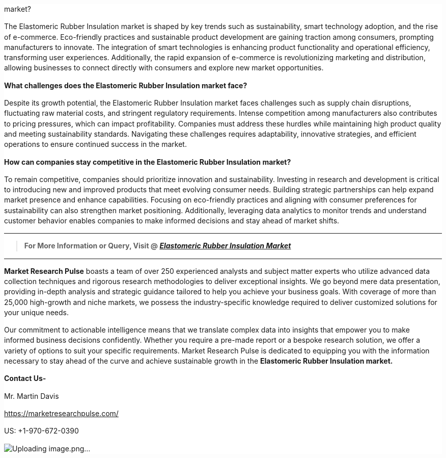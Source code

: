 market?</strong></p><p>The Elastomeric Rubber Insulation market is shaped by key trends such as sustainability, smart technology adoption, and the rise of e-commerce. Eco-friendly practices and sustainable product development are gaining traction among consumers, prompting manufacturers to innovate. The integration of smart technologies is enhancing product functionality and operational efficiency, transforming user experiences. Additionally, the rapid expansion of e-commerce is revolutionizing marketing and distribution, allowing businesses to connect directly with consumers and explore new market opportunities.</p><p><strong>What challenges does the Elastomeric Rubber Insulation market face?</strong></p><p>Despite its growth potential, the Elastomeric Rubber Insulation market faces challenges such as supply chain disruptions, fluctuating raw material costs, and stringent regulatory requirements. Intense competition among manufacturers also contributes to pricing pressures, which can impact profitability. Companies must address these hurdles while maintaining high product quality and meeting sustainability standards. Navigating these challenges requires adaptability, innovative strategies, and efficient operations to ensure continued success in the market.</p><p><strong>How can companies stay competitive in the Elastomeric Rubber Insulation market?</strong></p><p>To remain competitive, companies should prioritize innovation and sustainability. Investing in research and development is critical to introducing new and improved products that meet evolving consumer needs. Building strategic partnerships can help expand market presence and enhance capabilities. Focusing on eco-friendly practices and aligning with consumer preferences for sustainability can also strengthen market positioning. Additionally, leveraging data analytics to monitor trends and understand customer behavior enables companies to make informed decisions and stay ahead of market shifts.</p><hr /><blockquote><p><strong>For More Information or Query, Visit @&nbsp;<em><a href="https://marketresearchpulse.com/report/46132/elastomeric-rubber-insulation-market?utm_source=Linkedin&utm_medium=019">Elastomeric Rubber Insulation Market</a></em></strong></p></blockquote><hr /><p><strong>Market Research Pulse</strong> boasts a team of over 250 experienced analysts and subject matter experts who utilize advanced data collection techniques and rigorous research methodologies to deliver exceptional insights. We go beyond mere data presentation, providing in-depth analysis and strategic guidance tailored to help you achieve your business goals. With coverage of more than 25,000 high-growth and niche markets, we possess the industry-specific knowledge required to deliver customized solutions for your unique needs.</p><p>Our commitment to actionable intelligence means that we translate complex data into insights that empower you to make informed business decisions confidently. Whether you require a pre-made report or a bespoke research solution, we offer a variety of options to suit your specific requirements. Market Research Pulse is dedicated to equipping you with the information necessary to stay ahead of the curve and achieve sustainable growth in the <strong>Elastomeric Rubber Insulation market.</strong></p><p><strong>Contact Us-</strong></p><p>Mr. Martin Davis</p><p>https://marketresearchpulse.com/</p><p>US: +1-970-672-0390</p>
![Uploading image.png…]()
